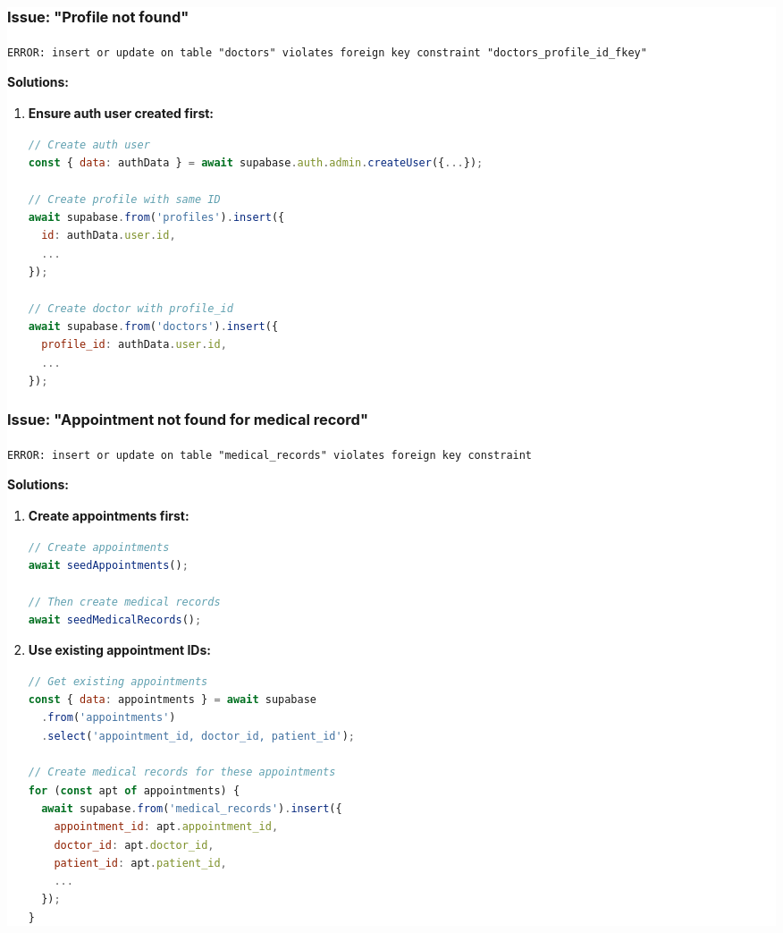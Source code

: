 ### **Issue: "Profile not found"**
```
ERROR: insert or update on table "doctors" violates foreign key constraint "doctors_profile_id_fkey"
```

**Solutions:**
1. **Ensure auth user created first:**
   ```javascript
   // Create auth user
   const { data: authData } = await supabase.auth.admin.createUser({...});
   
   // Create profile with same ID
   await supabase.from('profiles').insert({
     id: authData.user.id,
     ...
   });
   
   // Create doctor with profile_id
   await supabase.from('doctors').insert({
     profile_id: authData.user.id,
     ...
   });
   ```

### **Issue: "Appointment not found for medical record"**
```
ERROR: insert or update on table "medical_records" violates foreign key constraint
```

**Solutions:**
1. **Create appointments first:**
   ```javascript
   // Create appointments
   await seedAppointments();
   
   // Then create medical records
   await seedMedicalRecords();
   ```

2. **Use existing appointment IDs:**
   ```javascript
   // Get existing appointments
   const { data: appointments } = await supabase
     .from('appointments')
     .select('appointment_id, doctor_id, patient_id');
   
   // Create medical records for these appointments
   for (const apt of appointments) {
     await supabase.from('medical_records').insert({
       appointment_id: apt.appointment_id,
       doctor_id: apt.doctor_id,
       patient_id: apt.patient_id,
       ...
     });
   }
   ```
